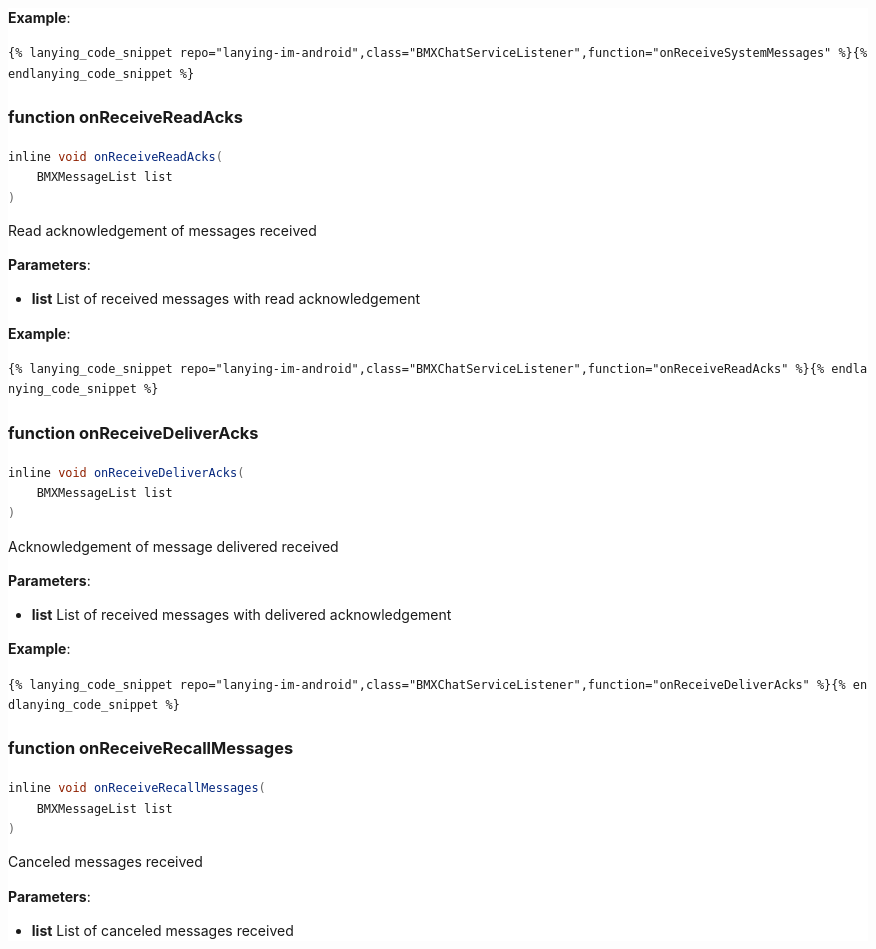 
**Example**:
```
{% lanying_code_snippet repo="lanying-im-android",class="BMXChatServiceListener",function="onReceiveSystemMessages" %}{% endlanying_code_snippet %}
```
### function onReceiveReadAcks

```java
inline void onReceiveReadAcks(
    BMXMessageList list
)
```

Read acknowledgement of messages received 

**Parameters**: 

  * **list** List of received messages with read acknowledgement 


**Example**:
```
{% lanying_code_snippet repo="lanying-im-android",class="BMXChatServiceListener",function="onReceiveReadAcks" %}{% endlanying_code_snippet %}
```
### function onReceiveDeliverAcks

```java
inline void onReceiveDeliverAcks(
    BMXMessageList list
)
```

Acknowledgement of message delivered received 

**Parameters**: 

  * **list** List of received messages with delivered acknowledgement 


**Example**:
```
{% lanying_code_snippet repo="lanying-im-android",class="BMXChatServiceListener",function="onReceiveDeliverAcks" %}{% endlanying_code_snippet %}
```
### function onReceiveRecallMessages

```java
inline void onReceiveRecallMessages(
    BMXMessageList list
)
```

Canceled messages received 

**Parameters**: 

  * **list** List of canceled messages received 
